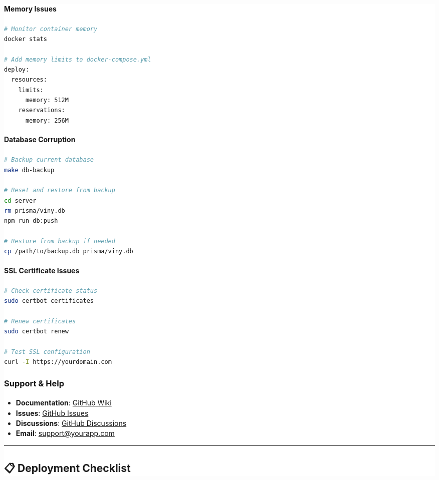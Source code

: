 #### Memory Issues

```bash
# Monitor container memory
docker stats

# Add memory limits to docker-compose.yml
deploy:
  resources:
    limits:
      memory: 512M
    reservations:
      memory: 256M
```

#### Database Corruption

```bash
# Backup current database
make db-backup

# Reset and restore from backup
cd server
rm prisma/viny.db
npm run db:push

# Restore from backup if needed
cp /path/to/backup.db prisma/viny.db
```

#### SSL Certificate Issues

```bash
# Check certificate status
sudo certbot certificates

# Renew certificates
sudo certbot renew

# Test SSL configuration
curl -I https://yourdomain.com
```

### Support & Help

- **Documentation**: [GitHub Wiki](https://github.com/your-username/viny/wiki)
- **Issues**: [GitHub Issues](https://github.com/your-username/viny/issues)
- **Discussions**: [GitHub Discussions](https://github.com/your-username/viny/discussions)
- **Email**: support@yourapp.com

---

## 📋 Deployment Checklist
